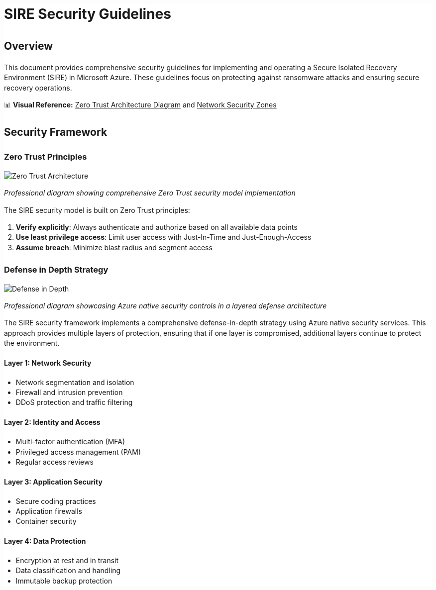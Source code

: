 # SIRE Security Guidelines

## Overview

This document provides comprehensive security guidelines for implementing and operating a Secure Isolated Recovery Environment (SIRE) in Microsoft Azure. These guidelines focus on protecting against ransomware attacks and ensuring secure recovery operations.

📊 **Visual Reference:** [Zero Trust Architecture Diagram](diagrams/06-zero-trust-architecture.drawio) and [Network Security Zones](diagrams/02-sire-network-topology.drawio)

## Security Framework

### Zero Trust Principles

![Zero Trust Architecture](diagrams/06-zero-trust-architecture.drawio)

*Professional diagram showing comprehensive Zero Trust security model implementation*

The SIRE security model is built on Zero Trust principles:

1. **Verify explicitly**: Always authenticate and authorize based on all available data points
2. **Use least privilege access**: Limit user access with Just-In-Time and Just-Enough-Access
3. **Assume breach**: Minimize blast radius and segment access

### Defense in Depth Strategy

![Defense in Depth](diagrams/08-defense-in-depth.drawio)

*Professional diagram showcasing Azure native security controls in a layered defense architecture*

The SIRE security framework implements a comprehensive defense-in-depth strategy using Azure native security services. This approach provides multiple layers of protection, ensuring that if one layer is compromised, additional layers continue to protect the environment.

#### Layer 1: Network Security
- Network segmentation and isolation
- Firewall and intrusion prevention
- DDoS protection and traffic filtering

#### Layer 2: Identity and Access
- Multi-factor authentication (MFA)
- Privileged access management (PAM)
- Regular access reviews

#### Layer 3: Application Security
- Secure coding practices
- Application firewalls
- Container security

#### Layer 4: Data Protection
- Encryption at rest and in transit
- Data classification and handling
- Immutable backup protection
